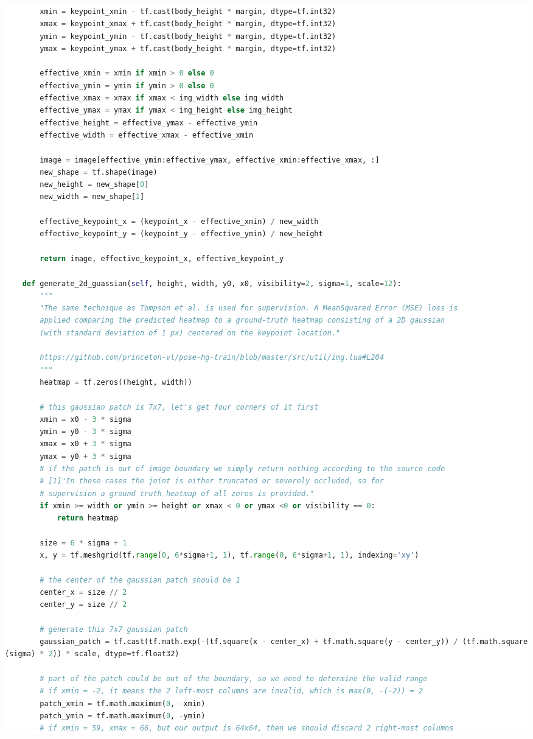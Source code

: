 ```python
        xmin = keypoint_xmin - tf.cast(body_height * margin, dtype=tf.int32)
        xmax = keypoint_xmax + tf.cast(body_height * margin, dtype=tf.int32)
        ymin = keypoint_ymin - tf.cast(body_height * margin, dtype=tf.int32)
        ymax = keypoint_ymax + tf.cast(body_height * margin, dtype=tf.int32)

        effective_xmin = xmin if xmin > 0 else 0
        effective_ymin = ymin if ymin > 0 else 0
        effective_xmax = xmax if xmax < img_width else img_width
        effective_ymax = ymax if ymax < img_height else img_height
        effective_height = effective_ymax - effective_ymin
        effective_width = effective_xmax - effective_xmin

        image = image[effective_ymin:effective_ymax, effective_xmin:effective_xmax, :]
        new_shape = tf.shape(image)
        new_height = new_shape[0]
        new_width = new_shape[1]

        effective_keypoint_x = (keypoint_x - effective_xmin) / new_width
        effective_keypoint_y = (keypoint_y - effective_ymin) / new_height

        return image, effective_keypoint_x, effective_keypoint_y

    def generate_2d_guassian(self, height, width, y0, x0, visibility=2, sigma=1, scale=12):
        """
        "The same technique as Tompson et al. is used for supervision. A MeanSquared Error (MSE) loss is
        applied comparing the predicted heatmap to a ground-truth heatmap consisting of a 2D gaussian
        (with standard deviation of 1 px) centered on the keypoint location."

        https://github.com/princeton-vl/pose-hg-train/blob/master/src/util/img.lua#L204
        """
        heatmap = tf.zeros((height, width))

        # this gaussian patch is 7x7, let's get four corners of it first
        xmin = x0 - 3 * sigma
        ymin = y0 - 3 * sigma
        xmax = x0 + 3 * sigma
        ymax = y0 + 3 * sigma
        # if the patch is out of image boundary we simply return nothing according to the source code
        # [1]"In these cases the joint is either truncated or severely occluded, so for
        # supervision a ground truth heatmap of all zeros is provided."
        if xmin >= width or ymin >= height or xmax < 0 or ymax <0 or visibility == 0:
            return heatmap

        size = 6 * sigma + 1
        x, y = tf.meshgrid(tf.range(0, 6*sigma+1, 1), tf.range(0, 6*sigma+1, 1), indexing='xy')

        # the center of the gaussian patch should be 1
        center_x = size // 2
        center_y = size // 2

        # generate this 7x7 gaussian patch
        gaussian_patch = tf.cast(tf.math.exp(-(tf.square(x - center_x) + tf.math.square(y - center_y)) / (tf.math.square(sigma) * 2)) * scale, dtype=tf.float32)

        # part of the patch could be out of the boundary, so we need to determine the valid range
        # if xmin = -2, it means the 2 left-most columns are invalid, which is max(0, -(-2)) = 2
        patch_xmin = tf.math.maximum(0, -xmin)
        patch_ymin = tf.math.maximum(0, -ymin)
        # if xmin = 59, xmax = 66, but our output is 64x64, then we should discard 2 right-most columns
```